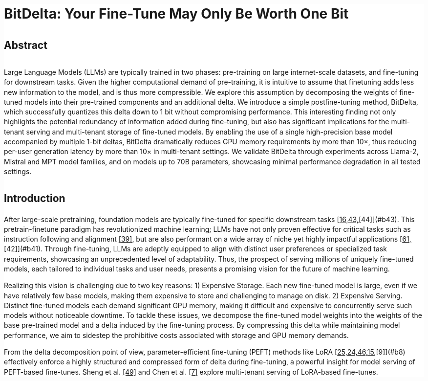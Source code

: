 # BitDelta: Your Fine-Tune May Only Be Worth One Bit




## Abstract


## 

Large Language Models (LLMs) are typically trained in two phases: pre-training on large internet-scale datasets, and fine-tuning for downstream tasks. Given the higher computational demand of pre-training, it is intuitive to assume that finetuning adds less new information to the model, and is thus more compressible. We explore this assumption by decomposing the weights of fine-tuned models into their pre-trained components and an additional delta. We introduce a simple postfine-tuning method, BitDelta, which successfully quantizes this delta down to 1 bit without compromising performance. This interesting finding not only highlights the potential redundancy of information added during fine-tuning, but also has significant implications for the multi-tenant serving and multi-tenant storage of fine-tuned models. By enabling the use of a single high-precision base model accompanied by multiple 1-bit deltas, BitDelta dramatically reduces GPU memory requirements by more than 10×, thus reducing per-user generation latency by more than 10× in multi-tenant settings. We validate BitDelta through experiments across Llama-2, Mistral and MPT model families, and on models up to 70B parameters, showcasing minimal performance degradation in all tested settings.





## Introduction

After large-scale pretraining, foundation models are typically fine-tuned for specific downstream tasks [[16,](#b15)[43,](#b42)[44]](#b43). This pretrain-finetune paradigm has revolutionized machine learning; LLMs have not only proven effective for critical tasks such as instruction following and alignment [[39]](#b38), but are also performant on a wide array of niche yet highly impactful applications [[61,](#b60)[42]](#b41). Through fine-tuning, LLMs are adeptly equipped to align with distinct user preferences or specialized task requirements, showcasing an unprecedented level of adaptability. Thus, the prospect of serving millions of uniquely fine-tuned models, each tailored to individual tasks and user needs, presents a promising vision for the future of machine learning.

Realizing this vision is challenging due to two key reasons: 1) Expensive Storage. Each new fine-tuned model is large, even if we have relatively few base models, making them expensive to store and challenging to manage on disk. 2) Expensive Serving. Distinct fine-tuned models each demand significant GPU memory, making it difficult and expensive to concurrently serve such models without noticeable downtime. To tackle these issues, we decompose the fine-tuned model weights into the weights of the base pre-trained model and a delta induced by the fine-tuning process. By compressing this delta while maintaining model performance, we aim to sidestep the prohibitive costs associated with storage and GPU memory demands.

From the delta decomposition point of view, parameter-efficient fine-tuning (PEFT) methods like LoRA [[25,](#b24)[24,](#b23)[46,](#b45)[15,](#b14)[9]](#b8) effectively enforce a highly structured and compressed form of delta during fine-tuning, a powerful insight for model serving of PEFT-based fine-tunes. Sheng et al. [[49]](#b48) and Chen et al. [[7]](#b6) explore multi-tenant serving of LoRA-based fine-tunes.
